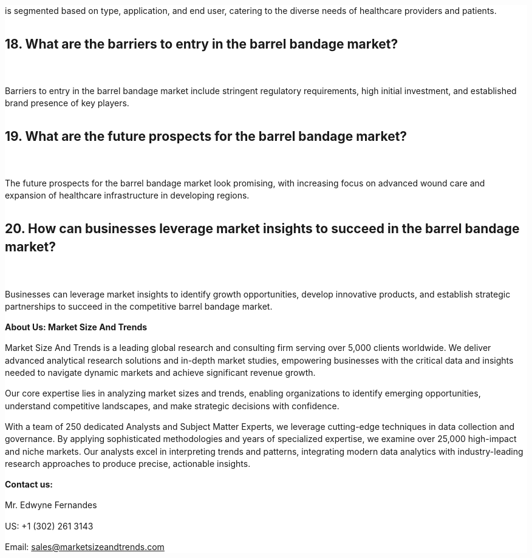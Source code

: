 is segmented based on type, application, and end user, catering to the diverse needs of healthcare providers and patients.</p><h2>18. What are the barriers to entry in the barrel bandage market?</h2><p>&nbsp;</p><p>Barriers to entry in the barrel bandage market include stringent regulatory requirements, high initial investment, and established brand presence of key players.</p><h2>19. What are the future prospects for the barrel bandage market?</h2><p>&nbsp;</p><p>The future prospects for the barrel bandage market look promising, with increasing focus on advanced wound care and expansion of healthcare infrastructure in developing regions.</p><h2>20. How can businesses leverage market insights to succeed in the barrel bandage market?</h2><p>&nbsp;</p><p>Businesses can leverage market insights to identify growth opportunities, develop innovative products, and establish strategic partnerships to succeed in the competitive barrel bandage market.</p></body></html></p><p><strong>About Us:&nbsp;Market Size And Trends</strong></p><p>Market Size And Trends&nbsp;is a leading global research and consulting firm serving over 5,000 clients worldwide. We deliver advanced analytical research solutions and in-depth market studies, empowering businesses with the critical data and insights needed to navigate dynamic markets and achieve significant revenue growth.</p><p>Our core expertise lies in analyzing market sizes and trends, enabling organizations to identify emerging opportunities, understand competitive landscapes, and make strategic decisions with confidence.</p><p>With a team of 250 dedicated Analysts and Subject Matter Experts, we leverage cutting-edge techniques in data collection and governance. By applying sophisticated methodologies and years of specialized expertise, we examine over 25,000 high-impact and niche markets. Our analysts excel in interpreting trends and patterns, integrating modern data analytics with industry-leading research approaches to produce precise, actionable insights.</p><p><strong>Contact us:</strong></p><p>Mr. Edwyne Fernandes</p><p>US: +1 (302) 261 3143</p><p>Email: <a href="mailto:sales@marketsizeandtrends.com">sales@marketsizeandtrends.com</a>&nbsp;</p>
